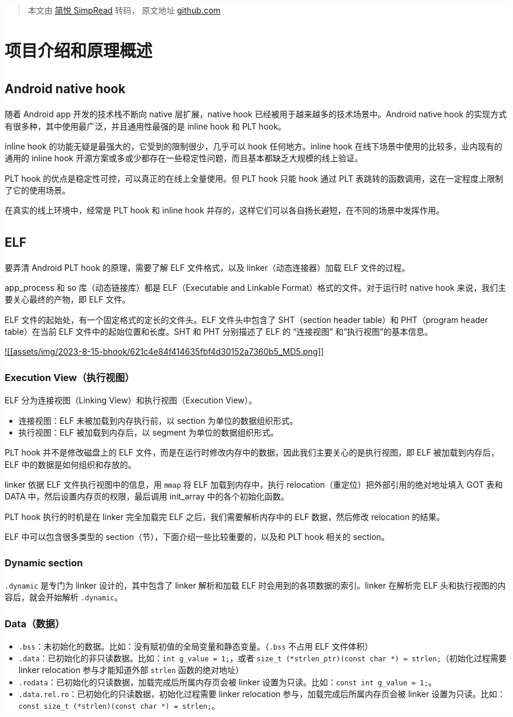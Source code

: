> 本文由 [简悦 SimpRead](http://ksria.com/simpread/) 转码， 原文地址 [github.com](https://github.com/bytedance/bhook/blob/main/doc/overview.zh-CN.md)

[](#项目介绍和原理概述)项目介绍和原理概述
=======================

[](#android-native-hook)Android native hook
-------------------------------------------

随着 Android app 开发的技术栈不断向 native 层扩展，native hook 已经被用于越来越多的技术场景中。Android native hook 的实现方式有很多种，其中使用最广泛，并且通用性最强的是 inline hook 和 PLT hook。

inline hook 的功能无疑是最强大的，它受到的限制很少，几乎可以 hook 任何地方。inline hook 在线下场景中使用的比较多，业内现有的通用的 inline hook 开源方案或多或少都存在一些稳定性问题，而且基本都缺乏大规模的线上验证。

PLT hook 的优点是稳定性可控，可以真正的在线上全量使用。但 PLT hook 只能 hook 通过 PLT 表跳转的函数调用，这在一定程度上限制了它的使用场景。

在真实的线上环境中，经常是 PLT hook 和 inline hook 并存的，这样它们可以各自扬长避短，在不同的场景中发挥作用。

[](#elf)ELF
-----------

要弄清 Android PLT hook 的原理，需要了解 ELF 文件格式，以及 linker（动态连接器）加载 ELF 文件的过程。

app_process 和 so 库（动态链接库）都是 ELF（Executable and Linkable Format）格式的文件。对于运行时 native hook 来说，我们主要关心最终的产物，即 ELF 文件。

ELF 文件的起始处，有一个固定格式的定长的文件头。ELF 文件头中包含了 SHT（section header table）和 PHT（program header table）在当前 ELF 文件中的起始位置和长度。SHT 和 PHT 分别描述了 ELF 的 “连接视图” 和“执行视图”的基本信息。

[![[assets/img/2023-8-15-bhook/621c4e84f414635fbf4d30152a7360b5_MD5.png]]](/bytedance/bhook/blob/main/doc/img/elf.png)

### [](#execution-view执行视图)Execution View（执行视图）

ELF 分为连接视图（Linking View）和执行视图（Execution View）。

*   连接视图：ELF 未被加载到内存执行前，以 section 为单位的数据组织形式。
*   执行视图：ELF 被加载到内存后，以 segment 为单位的数据组织形式。

PLT hook 并不是修改磁盘上的 ELF 文件，而是在运行时修改内存中的数据，因此我们主要关心的是执行视图，即 ELF 被加载到内存后，ELF 中的数据是如何组织和存放的。

linker 依据 ELF 文件执行视图中的信息，用 `mmap` 将 ELF 加载到内存中，执行 relocation（重定位）把外部引用的绝对地址填入 GOT 表和 DATA 中，然后设置内存页的权限，最后调用 init_array 中的各个初始化函数。

PLT hook 执行的时机是在 linker 完全加载完 ELF 之后，我们需要解析内存中的 ELF 数据，然后修改 relocation 的结果。

ELF 中可以包含很多类型的 section（节），下面介绍一些比较重要的，以及和 PLT hook 相关的 section。

### [](#dynamic-section)Dynamic section

`.dynamic` 是专门为 linker 设计的，其中包含了 linker 解析和加载 ELF 时会用到的各项数据的索引。linker 在解析完 ELF 头和执行视图的内容后，就会开始解析 `.dynamic`。

### [](#data数据)Data（数据）

*   `.bss`：未初始化的数据。比如：没有赋初值的全局变量和静态变量。（`.bss` 不占用 ELF 文件体积）
*   `.data`：已初始化的非只读数据。比如：`int g_value = 1;`，或者 `size_t (*strlen_ptr)(const char *) = strlen;`（初始化过程需要 linker relocation 参与才能知道外部 `strlen` 函数的绝对地址）
*   `.rodata`：已初始化的只读数据，加载完成后所属内存页会被 linker 设置为只读。比如：`const int g_value = 1;`。
*   `.data.rel.ro`：已初始化的只读数据，初始化过程需要 linker relocation 参与，加载完成后所属内存页会被 linker 设置为只读。比如：`const size_t (*strlen)(const char *) = strlen;`。
